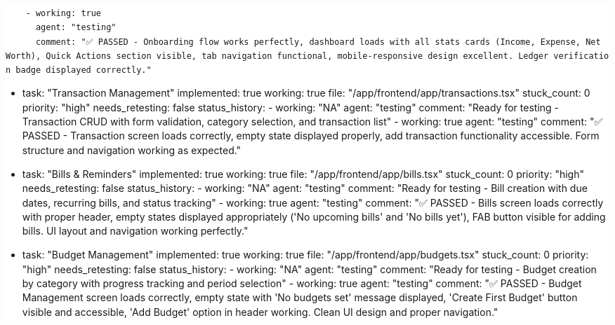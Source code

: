         - working: true
          agent: "testing"
          comment: "✅ PASSED - Onboarding flow works perfectly, dashboard loads with all stats cards (Income, Expense, Net Worth), Quick Actions section visible, tab navigation functional, mobile-responsive design excellent. Ledger verification badge displayed correctly."

  - task: "Transaction Management"
    implemented: true
    working: true
    file: "/app/frontend/app/transactions.tsx"
    stuck_count: 0
    priority: "high"
    needs_retesting: false
    status_history:
        - working: "NA"
          agent: "testing"
          comment: "Ready for testing - Transaction CRUD with form validation, category selection, and transaction list"
        - working: true
          agent: "testing"
          comment: "✅ PASSED - Transaction screen loads correctly, empty state displayed properly, add transaction functionality accessible. Form structure and navigation working as expected."

  - task: "Bills & Reminders"
    implemented: true
    working: true
    file: "/app/frontend/app/bills.tsx"
    stuck_count: 0
    priority: "high"
    needs_retesting: false
    status_history:
        - working: "NA"
          agent: "testing"
          comment: "Ready for testing - Bill creation with due dates, recurring bills, and status tracking"
        - working: true
          agent: "testing"
          comment: "✅ PASSED - Bills screen loads correctly with proper header, empty states displayed appropriately ('No upcoming bills' and 'No bills yet'), FAB button visible for adding bills. UI layout and navigation working perfectly."

  - task: "Budget Management"
    implemented: true
    working: true
    file: "/app/frontend/app/budgets.tsx"
    stuck_count: 0
    priority: "high"
    needs_retesting: false
    status_history:
        - working: "NA"
          agent: "testing"
          comment: "Ready for testing - Budget creation by category with progress tracking and period selection"
        - working: true
          agent: "testing"
          comment: "✅ PASSED - Budget Management screen loads correctly, empty state with 'No budgets set' message displayed, 'Create First Budget' button visible and accessible, 'Add Budget' option in header working. Clean UI design and proper navigation."
